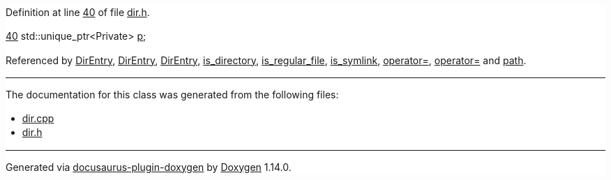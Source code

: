 
<p>Definition at line <a href="/web-doxygen/docs/api/files/src/dir-h/#l00040">40</a> of file <a href="/web-doxygen/docs/api/files/src/dir-h">dir.h</a>.</p>

<div class="doxyProgramListing">

<div class="doxyCodeLine"><span class="doxyLineNumber"><a href="#a54bac62e6a53ac51fd6abb447a578b09">40</a></span><span class="doxyLineContent"><span class="doxyHighlight">    std::unique_ptr&lt;Private&gt; <a href="#a54bac62e6a53ac51fd6abb447a578b09">p</a>;</span></span></div>

</div>


Referenced by <a href="#ae3ffd7594cfebff13d4a01dcd157dcc2">DirEntry</a>, <a href="#a119f205cebd303b884fd108532831503">DirEntry</a>, <a href="#ac673f0576517653f85c3fdbd170a8edf">DirEntry</a>, <a href="#a195ba799a139d08af4c53c63e453c971">is&#95;directory</a>, <a href="#a2d5d18d5054f7349ee226b28352b26b9">is&#95;regular&#95;file</a>, <a href="#ad9ec459dc0de49292ada5d2d4dbff21c">is&#95;symlink</a>, <a href="#a73e93fe646b6fcbd1ffd9d89aff66030">operator=</a>, <a href="#a964f193df1894a158ef734e2de98c031">operator=</a> and <a href="#a4894a6a99948ea8aa42e61583d66b62f">path</a>.
</div>
</div>

</div>

<hr/>

<p>The documentation for this class was generated from the following files:</p>

<ul>
<li><a href="/web-doxygen/docs/api/files/src/dir-cpp">dir.cpp</a></li>
<li><a href="/web-doxygen/docs/api/files/src/dir-h">dir.h</a></li>
</ul>

<hr/>

<p class="doxyGeneratedBy">Generated via <a href="https://github.com/xpack/docusaurus-plugin-doxygen">docusaurus-plugin-doxygen</a> by <a href="https://www.doxygen.nl">Doxygen</a> 1.14.0.</p>

</div>
